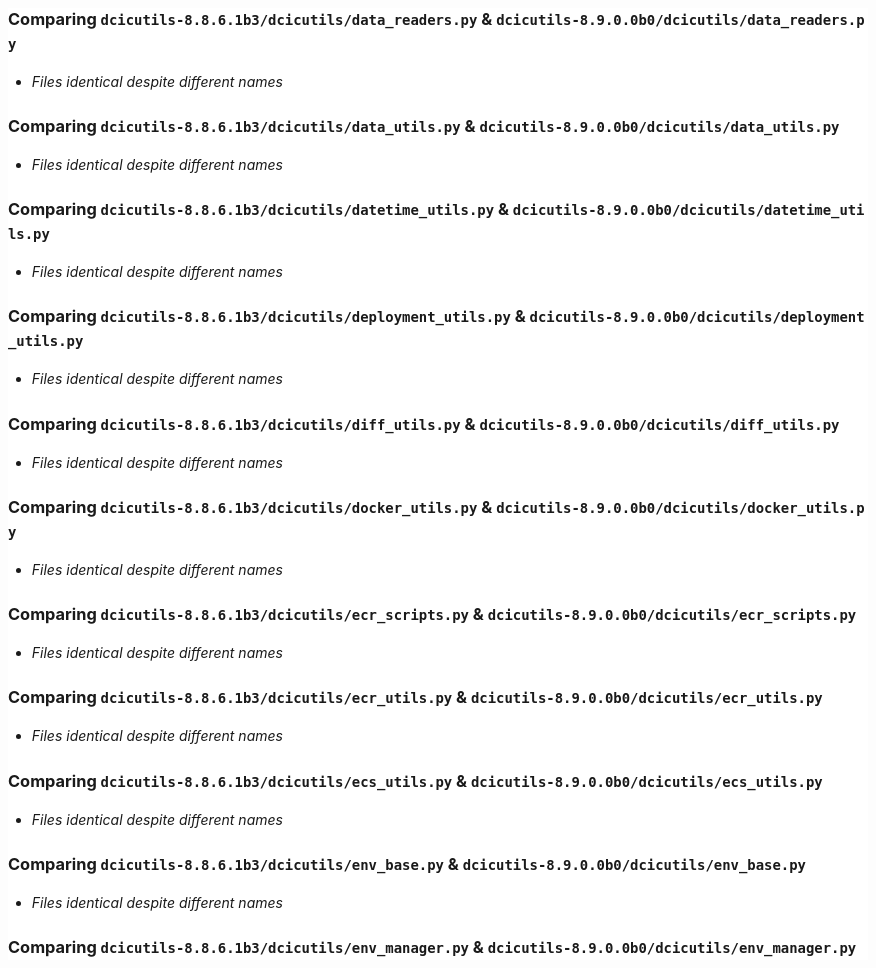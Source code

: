 ### Comparing `dcicutils-8.8.6.1b3/dcicutils/data_readers.py` & `dcicutils-8.9.0.0b0/dcicutils/data_readers.py`

 * *Files identical despite different names*

### Comparing `dcicutils-8.8.6.1b3/dcicutils/data_utils.py` & `dcicutils-8.9.0.0b0/dcicutils/data_utils.py`

 * *Files identical despite different names*

### Comparing `dcicutils-8.8.6.1b3/dcicutils/datetime_utils.py` & `dcicutils-8.9.0.0b0/dcicutils/datetime_utils.py`

 * *Files identical despite different names*

### Comparing `dcicutils-8.8.6.1b3/dcicutils/deployment_utils.py` & `dcicutils-8.9.0.0b0/dcicutils/deployment_utils.py`

 * *Files identical despite different names*

### Comparing `dcicutils-8.8.6.1b3/dcicutils/diff_utils.py` & `dcicutils-8.9.0.0b0/dcicutils/diff_utils.py`

 * *Files identical despite different names*

### Comparing `dcicutils-8.8.6.1b3/dcicutils/docker_utils.py` & `dcicutils-8.9.0.0b0/dcicutils/docker_utils.py`

 * *Files identical despite different names*

### Comparing `dcicutils-8.8.6.1b3/dcicutils/ecr_scripts.py` & `dcicutils-8.9.0.0b0/dcicutils/ecr_scripts.py`

 * *Files identical despite different names*

### Comparing `dcicutils-8.8.6.1b3/dcicutils/ecr_utils.py` & `dcicutils-8.9.0.0b0/dcicutils/ecr_utils.py`

 * *Files identical despite different names*

### Comparing `dcicutils-8.8.6.1b3/dcicutils/ecs_utils.py` & `dcicutils-8.9.0.0b0/dcicutils/ecs_utils.py`

 * *Files identical despite different names*

### Comparing `dcicutils-8.8.6.1b3/dcicutils/env_base.py` & `dcicutils-8.9.0.0b0/dcicutils/env_base.py`

 * *Files identical despite different names*

### Comparing `dcicutils-8.8.6.1b3/dcicutils/env_manager.py` & `dcicutils-8.9.0.0b0/dcicutils/env_manager.py`
